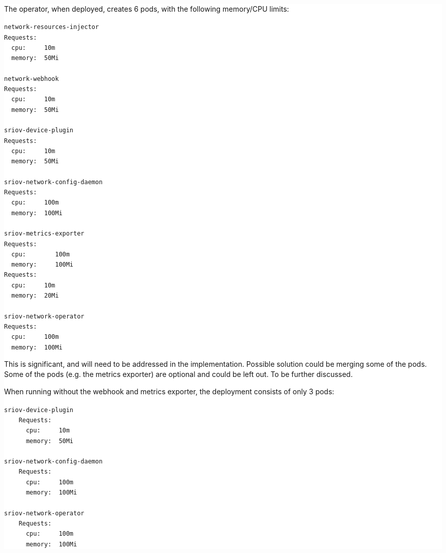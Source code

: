 The operator, when deployed, creates 6 pods, with the following memory/CPU limits:

```
network-resources-injector
Requests:
  cpu:     10m
  memory:  50Mi

network-webhook
Requests:
  cpu:     10m
  memory:  50Mi

sriov-device-plugin
Requests:
  cpu:     10m
  memory:  50Mi

sriov-network-config-daemon
Requests:
  cpu:     100m
  memory:  100Mi

sriov-metrics-exporter
Requests:
  cpu:        100m
  memory:     100Mi
Requests:
  cpu:     10m
  memory:  20Mi

sriov-network-operator
Requests:
  cpu:     100m
  memory:  100Mi
```

This is significant, and will need to be addressed in the implementation.
Possible solution could be merging some of the pods. Some of the pods (e.g. the
metrics exporter) are optional and could be left out. To be further discussed. 

When running without the webhook and metrics exporter, the deployment consists
of only 3 pods:

```
sriov-device-plugin
    Requests:
      cpu:     10m
      memory:  50Mi

sriov-network-config-daemon
    Requests:
      cpu:     100m
      memory:  100Mi

sriov-network-operator
    Requests:
      cpu:     100m
      memory:  100Mi
```
